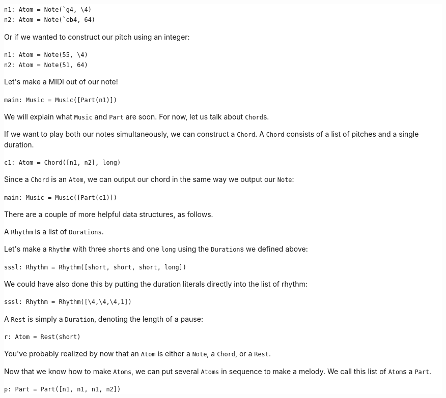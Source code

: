 ~~~~~~~~~~~~~~~~~~~~~~~~~~~~~~~~~~~~~~~~~~~~~~~~~~~~~~~~~~~~~~~~~~~~~~~~~~~~~~
n1: Atom = Note(`g4, \4)
n2: Atom = Note(`eb4, 64)
~~~~~~~~~~~~~~~~~~~~~~~~~~~~~~~~~~~~~~~~~~~~~~~~~~~~~~~~~~~~~~~~~~~~~~~~~~~~~~

Or if we wanted to construct our pitch using an integer:

~~~~~~~~~~~~~~~~~~~~~~~~~~~~~~~~~~~~~~~~~~~~~~~~~~~~~~~~~~~~~~~~~~~~~~~~~~~~~~
n1: Atom = Note(55, \4)
n2: Atom = Note(51, 64)
~~~~~~~~~~~~~~~~~~~~~~~~~~~~~~~~~~~~~~~~~~~~~~~~~~~~~~~~~~~~~~~~~~~~~~~~~~~~~~

Let's make a MIDI out of our note!

~~~~~~~~~~~~~~~~~~~~~~~~~~~~~~~~~~~~~~~~~~~~~~~~~~~~~~~~~~~~~~~~~~~~~~~~~~~~~~
main: Music = Music([Part(n1)])
~~~~~~~~~~~~~~~~~~~~~~~~~~~~~~~~~~~~~~~~~~~~~~~~~~~~~~~~~~~~~~~~~~~~~~~~~~~~~~

We will explain what `Music` and `Part` are soon. For now, let us talk about `Chord`s.

If we want to play both our notes simultaneously, we can construct a `Chord`. A `Chord` consists of a list of pitches and a single duration.

~~~~~~~~~~~~~~~~~~~~~~~~~~~~~~~~~~~~~~~~~~~~~~~~~~~~~~~~~~~~~~~~~~~~~~~~~~~~~~
c1: Atom = Chord([n1, n2], long)
~~~~~~~~~~~~~~~~~~~~~~~~~~~~~~~~~~~~~~~~~~~~~~~~~~~~~~~~~~~~~~~~~~~~~~~~~~~~~~

Since a `Chord` is an `Atom`, we can output our chord in the same way we output our `Note`:

~~~~~~~~~~~~~~~~~~~~~~~~~~~~~~~~~~~~~~~~~~~~~~~~~~~~~~~~~~~~~~~~~~~~~~~~~~~~~~
main: Music = Music([Part(c1)])
~~~~~~~~~~~~~~~~~~~~~~~~~~~~~~~~~~~~~~~~~~~~~~~~~~~~~~~~~~~~~~~~~~~~~~~~~~~~~~

There are a couple of more helpful data structures, as follows.

A `Rhythm` is a list of `Durations`.

Let's make a `Rhythm` with three `short`s and one `long` using the `Duration`s we defined above:

~~~~~~~~~~~~~~~~~~~~~~~~~~~~~~~~~~~~~~~~~~~~~~~~~~~~~~~~~~~~~~~~~~~~~~~~~~~~~~~
sssl: Rhythm = Rhythm([short, short, short, long])
~~~~~~~~~~~~~~~~~~~~~~~~~~~~~~~~~~~~~~~~~~~~~~~~~~~~~~~~~~~~~~~~~~~~~~~~~~~~~~~

We could have also done this by putting the duration literals directly into the list of rhythm:

~~~~~~~~~~~~~~~~~~~~~~~~~~~~~~~~~~~~~~~~~~~~~~~~~~~~~~~~~~~~~~~~~~~~~~~~~~~~~~~
sssl: Rhythm = Rhythm([\4,\4,\4,1])
~~~~~~~~~~~~~~~~~~~~~~~~~~~~~~~~~~~~~~~~~~~~~~~~~~~~~~~~~~~~~~~~~~~~~~~~~~~~~~~

A `Rest` is simply a `Duration`, denoting the length of a pause:

~~~~~~~~~~~~~~~~~~~~~~~~~~~~~~~~~~~~~~~~~~~~~~~~~~~~~~~~~~~~~~~~~~~~~~~~~~~~~~~
r: Atom = Rest(short)
~~~~~~~~~~~~~~~~~~~~~~~~~~~~~~~~~~~~~~~~~~~~~~~~~~~~~~~~~~~~~~~~~~~~~~~~~~~~~~~

You've probably realized by now that an `Atom` is either a `Note`, a `Chord`, or a `Rest`.

Now that we know how to make `Atoms`, we can put several `Atoms` in sequence to make a melody. We call this list of `Atom`s a `Part`.

~~~~~~~~~~~~~~~~~~~~~~~~~~~~~~~~~~~~~~~~~~~~~~~~~~~~~~~~~~~~~~~~~~~~~~~~~~~~~~~
p: Part = Part([n1, n1, n1, n2])
~~~~~~~~~~~~~~~~~~~~~~~~~~~~~~~~~~~~~~~~~~~~~~~~~~~~~~~~~~~~~~~~~~~~~~~~~~~~~~~
